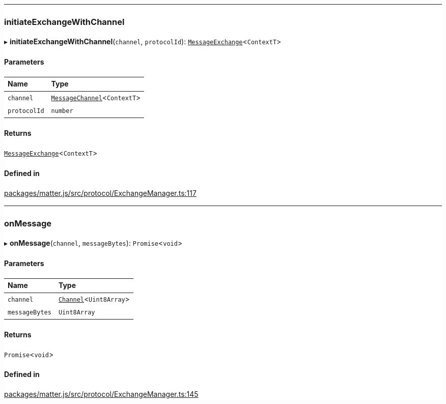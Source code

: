 ___

### initiateExchangeWithChannel

▸ **initiateExchangeWithChannel**(`channel`, `protocolId`): [`MessageExchange`](protocol_export.MessageExchange.md)\<`ContextT`\>

#### Parameters

| Name | Type |
| :------ | :------ |
| `channel` | [`MessageChannel`](protocol_export.MessageChannel.md)\<`ContextT`\> |
| `protocolId` | `number` |

#### Returns

[`MessageExchange`](protocol_export.MessageExchange.md)\<`ContextT`\>

#### Defined in

[packages/matter.js/src/protocol/ExchangeManager.ts:117](https://github.com/project-chip/matter.js/blob/2d9f2165d2672864fda3496a6d0d5f93597f82c6/packages/matter.js/src/protocol/ExchangeManager.ts#L117)

___

### onMessage

▸ **onMessage**(`channel`, `messageBytes`): `Promise`\<`void`\>

#### Parameters

| Name | Type |
| :------ | :------ |
| `channel` | [`Channel`](../interfaces/common_export.Channel.md)\<`Uint8Array`\> |
| `messageBytes` | `Uint8Array` |

#### Returns

`Promise`\<`void`\>

#### Defined in

[packages/matter.js/src/protocol/ExchangeManager.ts:145](https://github.com/project-chip/matter.js/blob/2d9f2165d2672864fda3496a6d0d5f93597f82c6/packages/matter.js/src/protocol/ExchangeManager.ts#L145)
